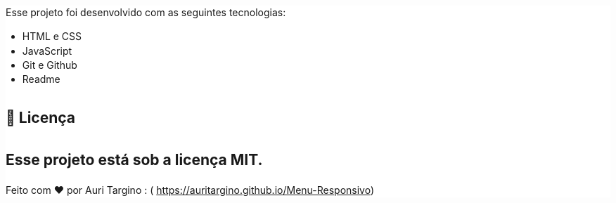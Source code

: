 Esse projeto foi desenvolvido com as seguintes tecnologias:

- HTML e CSS
- JavaScript
- Git e Github
- Readme

## :memo: Licença

Esse projeto está sob a licença MIT.
---
Feito com ♥ por  Auri Targino : ( https://auritargino.github.io/Menu-Responsivo)